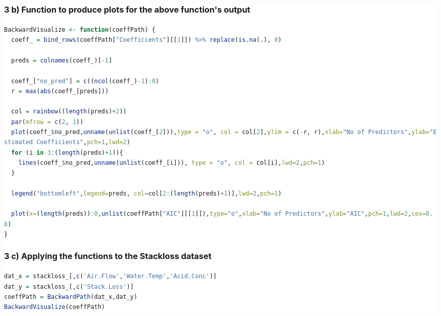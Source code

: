 ### 3 b) Function to produce plots for the above function's output


```r
BackwardVisualize <- function(coeffPath) {
  coeff_ = bind_rows(coeffPath["Coefficients"][[1]]) %>% replace(is.na(.), 0)

  preds = colnames(coeff_)[-1]
  
  coeff_["no_pred"] = c((ncol(coeff_)-1):0)
  r = max(abs(coeff_[preds]))
  
  col = rainbow((length(preds)+2))
  par(mfrow = c(2, 1))
  plot(coeff_$no_pred,unname(unlist(coeff_[2])),type = "o", col = col[2],ylim = c(-r, r),xlab="No of Predictors",ylab="Estimated Coefficients",pch=1,lwd=2)
  for (i in 3:(length(preds)+1)){
    lines(coeff_$no_pred,unname(unlist(coeff_[i])), type = "o", col = col[i],lwd=2,pch=1)
  }
  
  legend("bottomleft",legend=preds, col=col[2:(length(preds)+1)],lwd=2,pch=1)
  
  plot(x=(length(preds)):0,unlist(coeffPath["AIC"][[1]]),type="o",xlab="No of Predictors",ylab="AIC",pch=1,lwd=2,cex=0.8)
}
```

### 3 c) Applying the functions to the Stackloss dataset


```r
dat_x = stackloss_[,c('Air.Flow','Water.Temp','Acid.Conc')]
dat_y = stackloss_[,c('Stack.Loss')]
coeffPath = BackwardPath(dat_x,dat_y)
BackwardVisualize(coeffPath)
```
